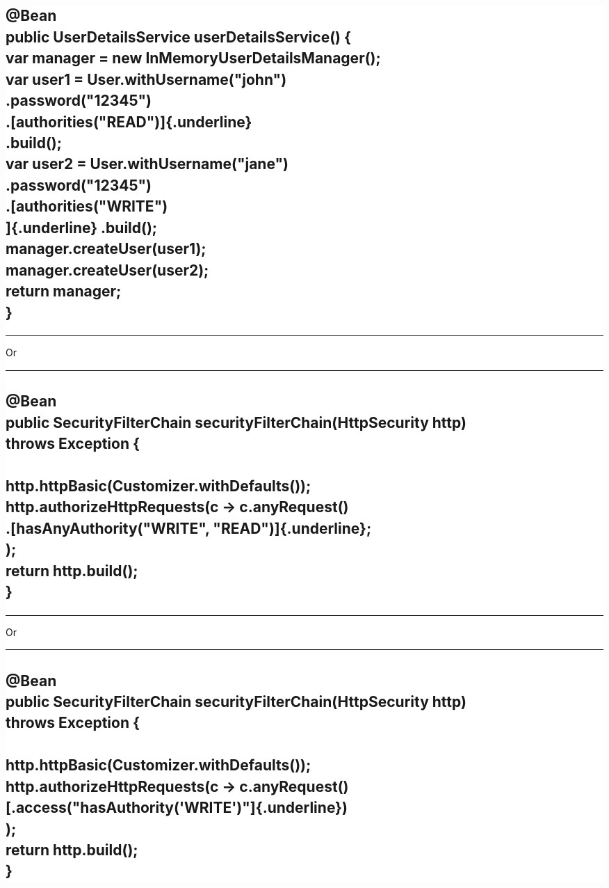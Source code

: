   **\@Bean**\
  **public** UserDetailsService **userDetailsService**() {\
  var manager = **new** InMemoryUserDetailsManager();\
  var user1 = User.withUsername(\"john\")\
  .password(\"12345\")\
  .[authorities(\"READ\")]{.underline}\
  .build();\
  var user2 = User.withUsername(\"jane\")\
  .password(\"12345\")\
  .[authorities(\"WRITE\")\
  ]{.underline} .build();\
  manager.createUser(user1);\
  manager.createUser(user2);\
  **return** manager;\
  }
  -----------------------------------------------------------------------

  -----------------------------------------------------------------------

Or

  -----------------------------------------------------------------------
  **\@Bean**\
  **public** SecurityFilterChain **securityFilterChain**(HttpSecurity
  http)\
  **throws** Exception {\
  \
  http.httpBasic(Customizer.withDefaults());\
  http.authorizeHttpRequests(c -\> c.anyRequest()\
  .[hasAnyAuthority(\"WRITE\", \"READ\")]{.underline};\
  );\
  **return** http.build();\
  }
  -----------------------------------------------------------------------

  -----------------------------------------------------------------------

Or

  -----------------------------------------------------------------------
  **\@Bean**\
  **public** SecurityFilterChain **securityFilterChain**(HttpSecurity
  http)\
  **throws** Exception {\
  \
  http.httpBasic(Customizer.withDefaults());\
  http.authorizeHttpRequests(c -\> c.anyRequest()\
  [.access(\"hasAuthority(\'WRITE\')\"]{.underline})\
  );\
  **return** http.build();\
  }
  -----------------------------------------------------------------------
